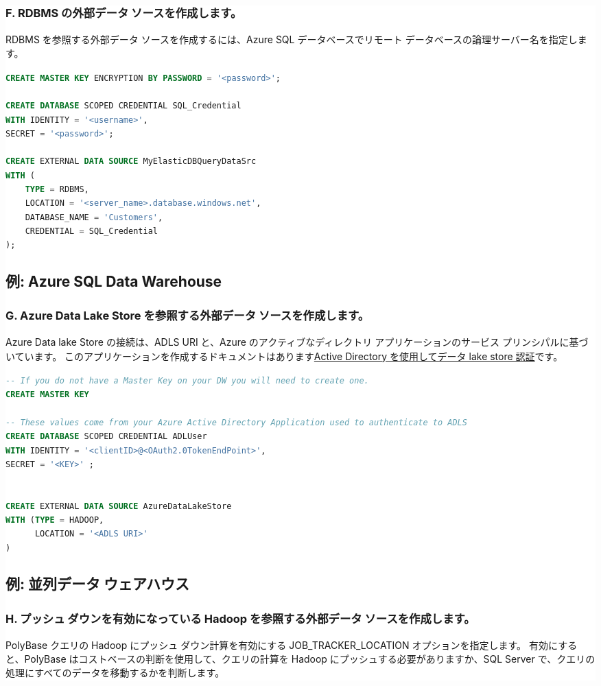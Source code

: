 ### <a name="f-create-an-rdbms-external-data-source"></a>F. RDBMS の外部データ ソースを作成します。
RDBMS を参照する外部データ ソースを作成するには、Azure SQL データベースでリモート データベースの論理サーバー名を指定します。

```sql
CREATE MASTER KEY ENCRYPTION BY PASSWORD = '<password>';

CREATE DATABASE SCOPED CREDENTIAL SQL_Credential  
WITH IDENTITY = '<username>',
SECRET = '<password>';

CREATE EXTERNAL DATA SOURCE MyElasticDBQueryDataSrc 
WITH (
    TYPE = RDBMS, 
    LOCATION = '<server_name>.database.windows.net', 
    DATABASE_NAME = 'Customers', 
    CREDENTIAL = SQL_Credential 
);
```

## <a name="examples-azure-sql-data-warehouse"></a>例: Azure SQL Data Warehouse

### <a name="g-create-external-data-source-to-reference-azure-data-lake-store"></a>G. Azure Data Lake Store を参照する外部データ ソースを作成します。
Azure Data lake Store の接続は、ADLS URI と、Azure のアクティブなディレクトリ アプリケーションのサービス プリンシパルに基づいています。 このアプリケーションを作成するドキュメントはあります[Active Directory を使用してデータ lake store 認証](https://docs.microsoft.com/en-us/azure/data-lake-store/data-lake-store-authenticate-using-active-directory)です。

```sql
-- If you do not have a Master Key on your DW you will need to create one.
CREATE MASTER KEY

-- These values come from your Azure Active Directory Application used to authenticate to ADLS
CREATE DATABASE SCOPED CREDENTIAL ADLUser 
WITH IDENTITY = '<clientID>@<OAuth2.0TokenEndPoint>',
SECRET = '<KEY>' ;


CREATE EXTERNAL DATA SOURCE AzureDataLakeStore
WITH (TYPE = HADOOP,
      LOCATION = '<ADLS URI>'
)
```



## <a name="examples-parallel-data-warehouse"></a>例: 並列データ ウェアハウス

### <a name="h-create-external-data-source-to-reference-hadoop-with-pushdown-enabled"></a>H. プッシュ ダウンを有効になっている Hadoop を参照する外部データ ソースを作成します。
PolyBase クエリの Hadoop にプッシュ ダウン計算を有効にする JOB_TRACKER_LOCATION オプションを指定します。 有効にすると、PolyBase はコストベースの判断を使用して、クエリの計算を Hadoop にプッシュする必要がありますか、SQL Server で、クエリの処理にすべてのデータを移動するかを判断します。 
